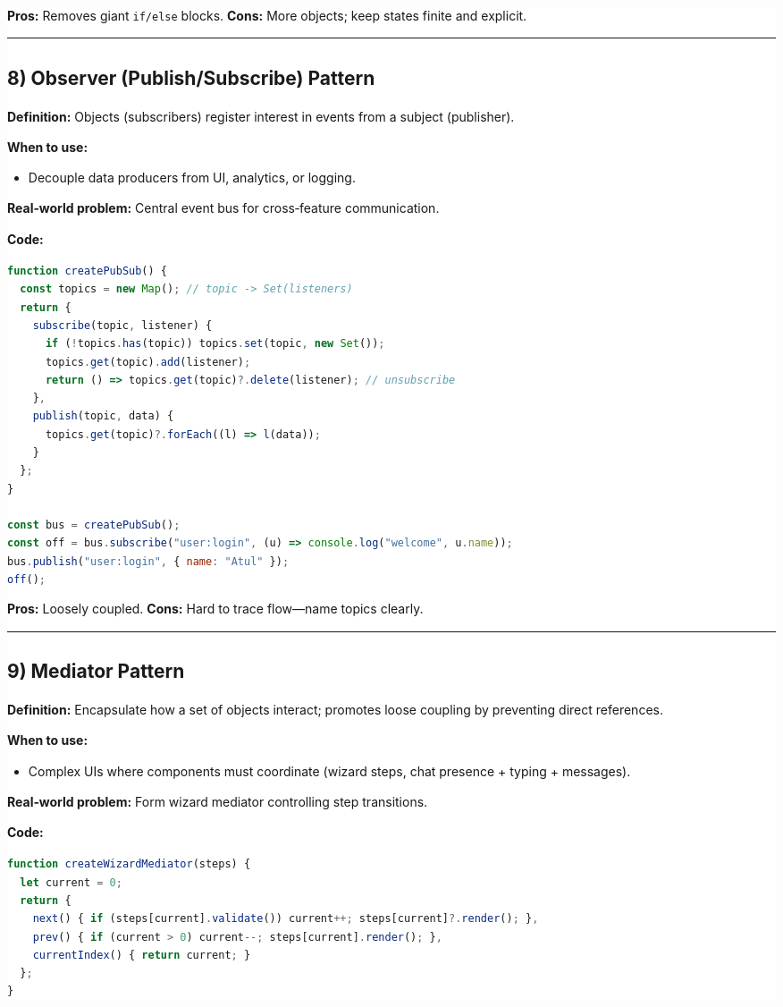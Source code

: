 **Pros:** Removes giant `if/else` blocks. **Cons:** More objects; keep states finite and explicit.

---

## 8) Observer (Publish/Subscribe) Pattern

**Definition:** Objects (subscribers) register interest in events from a subject (publisher).

**When to use:**

* Decouple data producers from UI, analytics, or logging.

**Real‑world problem:** Central event bus for cross‑feature communication.

**Code:**

```js
function createPubSub() {
  const topics = new Map(); // topic -> Set(listeners)
  return {
    subscribe(topic, listener) {
      if (!topics.has(topic)) topics.set(topic, new Set());
      topics.get(topic).add(listener);
      return () => topics.get(topic)?.delete(listener); // unsubscribe
    },
    publish(topic, data) {
      topics.get(topic)?.forEach((l) => l(data));
    }
  };
}

const bus = createPubSub();
const off = bus.subscribe("user:login", (u) => console.log("welcome", u.name));
bus.publish("user:login", { name: "Atul" });
off();
```

**Pros:** Loosely coupled. **Cons:** Hard to trace flow—name topics clearly.

---

## 9) Mediator Pattern

**Definition:** Encapsulate how a set of objects interact; promotes loose coupling by preventing direct references.

**When to use:**

* Complex UIs where components must coordinate (wizard steps, chat presence + typing + messages).

**Real‑world problem:** Form wizard mediator controlling step transitions.

**Code:**

```js
function createWizardMediator(steps) {
  let current = 0;
  return {
    next() { if (steps[current].validate()) current++; steps[current]?.render(); },
    prev() { if (current > 0) current--; steps[current].render(); },
    currentIndex() { return current; }
  };
}
```
